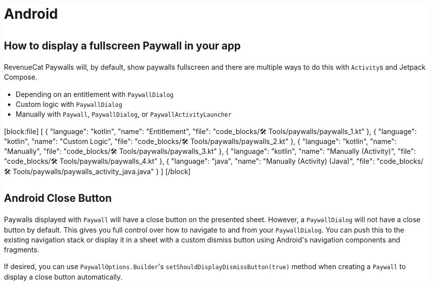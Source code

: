 # Android

## How to display a fullscreen Paywall in your app

RevenueCat Paywalls will, by default, show paywalls fullscreen and there are multiple ways to do this with `Activity`s and Jetpack Compose.

- Depending on an entitlement with `PaywallDialog`
- Custom logic with `PaywallDialog`
- Manually with `Paywall`, `PaywallDialog`, or `PaywallActivityLauncher`

[block:file]
[
  {
    "language": "kotlin",
    "name": "Entitlement",
    "file": "code_blocks/🛠 Tools/paywalls/paywalls_1.kt"
  },
  {
    "language": "kotlin",
    "name": "Custom Logic",
    "file": "code_blocks/🛠 Tools/paywalls/paywalls_2.kt"
  },
  {
    "language": "kotlin",
    "name": "Manually",
    "file": "code_blocks/🛠 Tools/paywalls/paywalls_3.kt"
  },
  {
    "language": "kotlin",
    "name": "Manually (Activity)",
    "file": "code_blocks/🛠 Tools/paywalls/paywalls_4.kt"
  },
  {
    "language": "java",
    "name": "Manually (Activity) (Java)",
    "file": "code_blocks/🛠 Tools/paywalls/paywalls_activity_java.java"
  }
]
[/block]

## Android Close Button

Paywalls displayed with `Paywall` will have a close button on the presented sheet.
However, a `PaywallDialog` will not have a close button by default. This gives you full control over how to navigate to and from your `PaywallDialog`. You can push this to the existing navigation stack or display it in a sheet with a custom dismiss button using Android's navigation components and fragments.

If desired, you can use `PaywallOptions.Builder`'s `setShouldDisplayDismissButton(true)` method when creating a `Paywall` to display a close button automatically.
